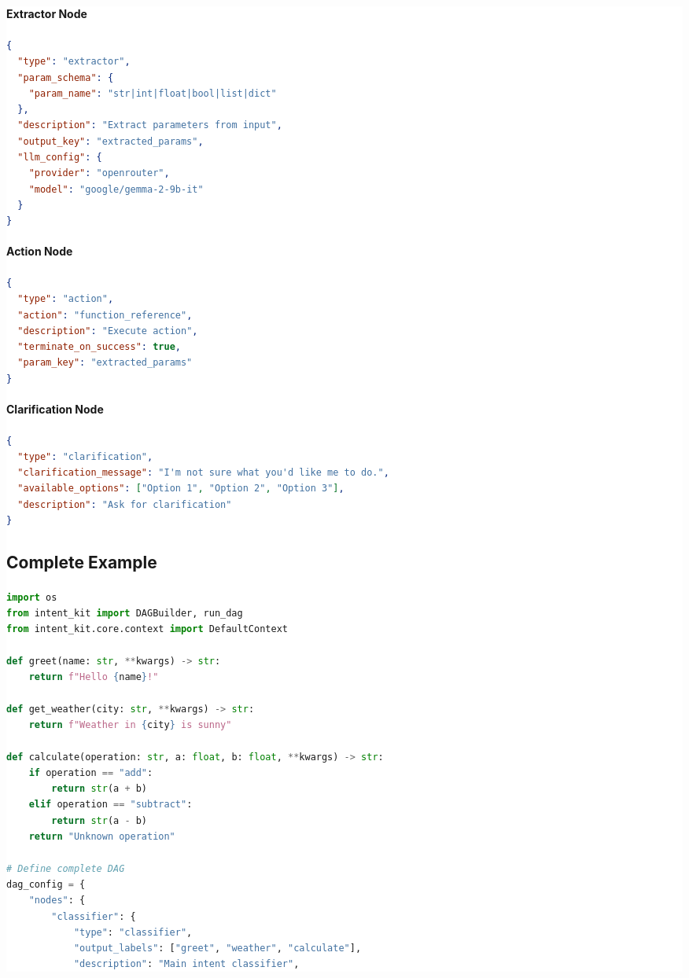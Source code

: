 #### Extractor Node
```json
{
  "type": "extractor",
  "param_schema": {
    "param_name": "str|int|float|bool|list|dict"
  },
  "description": "Extract parameters from input",
  "output_key": "extracted_params",
  "llm_config": {
    "provider": "openrouter",
    "model": "google/gemma-2-9b-it"
  }
}
```

#### Action Node
```json
{
  "type": "action",
  "action": "function_reference",
  "description": "Execute action",
  "terminate_on_success": true,
  "param_key": "extracted_params"
}
```

#### Clarification Node
```json
{
  "type": "clarification",
  "clarification_message": "I'm not sure what you'd like me to do.",
  "available_options": ["Option 1", "Option 2", "Option 3"],
  "description": "Ask for clarification"
}
```

## Complete Example

```python
import os
from intent_kit import DAGBuilder, run_dag
from intent_kit.core.context import DefaultContext

def greet(name: str, **kwargs) -> str:
    return f"Hello {name}!"

def get_weather(city: str, **kwargs) -> str:
    return f"Weather in {city} is sunny"

def calculate(operation: str, a: float, b: float, **kwargs) -> str:
    if operation == "add":
        return str(a + b)
    elif operation == "subtract":
        return str(a - b)
    return "Unknown operation"

# Define complete DAG
dag_config = {
    "nodes": {
        "classifier": {
            "type": "classifier",
            "output_labels": ["greet", "weather", "calculate"],
            "description": "Main intent classifier",
```